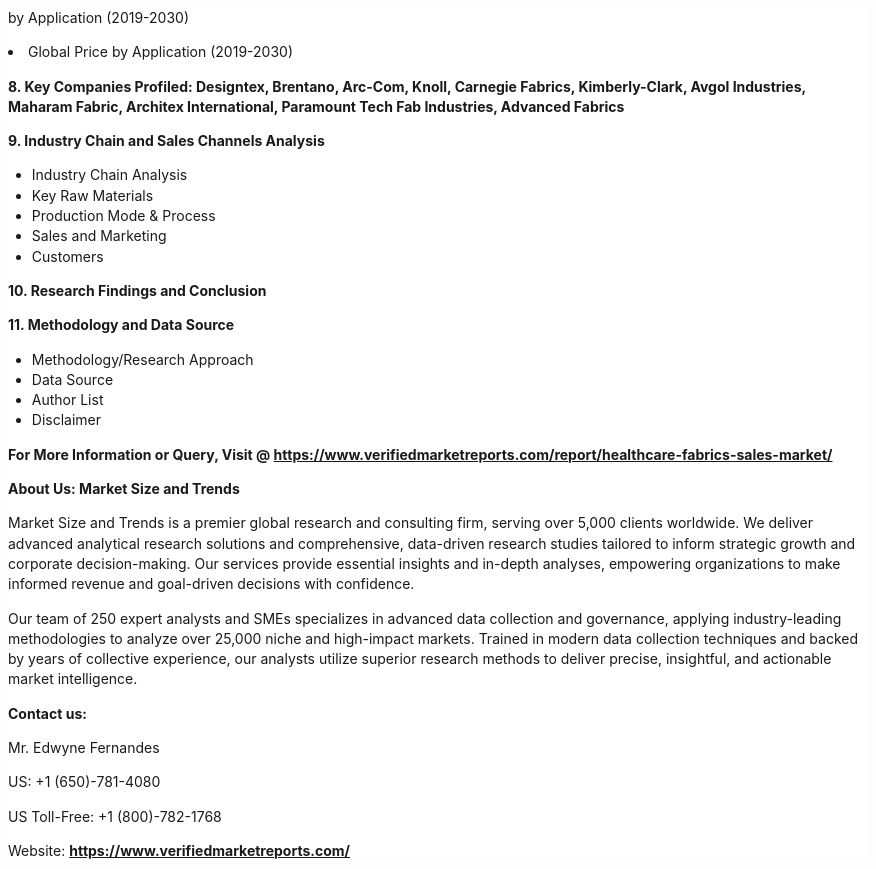 by Application (2019-2030)</li><li>Global Price by Application (2019-2030)</li></ul><p><strong>8. Key Companies Profiled: Designtex, Brentano, Arc-Com, Knoll, Carnegie Fabrics, Kimberly-Clark, Avgol Industries, Maharam Fabric, Architex International, Paramount Tech Fab Industries, Advanced Fabrics</strong></p><p><strong>9. Industry Chain and Sales Channels Analysis</strong></p><ul><li>Industry Chain Analysis</li><li>Key Raw Materials</li><li>Production Mode &amp; Process</li><li>Sales and Marketing</li><li>Customers</li></ul><p><strong>10. Research Findings and Conclusion</strong></p><p><strong>11. Methodology and Data Source</strong></p><ul><li>Methodology/Research Approach</li><li>Data Source</li><li>Author List</li><li>Disclaimer</li></ul></p><p><strong>For More Information or Query, Visit @ <a href="https://www.verifiedmarketreports.com/report/healthcare-fabrics-sales-market/">https://www.verifiedmarketreports.com/report/healthcare-fabrics-sales-market/</a></strong></p><p><strong>About Us: Market Size and Trends</strong></p><p>Market Size and Trends is a premier global research and consulting firm, serving over 5,000 clients worldwide. We deliver advanced analytical research solutions and comprehensive, data-driven research studies tailored to inform strategic growth and corporate decision-making. Our services provide essential insights and in-depth analyses, empowering organizations to make informed revenue and goal-driven decisions with confidence.</p><p>Our team of 250 expert analysts and SMEs specializes in advanced data collection and governance, applying industry-leading methodologies to analyze over 25,000 niche and high-impact markets. Trained in modern data collection techniques and backed by years of collective experience, our analysts utilize superior research methods to deliver precise, insightful, and actionable market intelligence.</p><p><strong>Contact us:</strong></p><p>Mr. Edwyne Fernandes</p><p>US: +1 (650)-781-4080</p><p>US Toll-Free: +1 (800)-782-1768</p><p>Website: <strong><a href="https://www.verifiedmarketreports.com/">https://www.verifiedmarketreports.com/</a></strong></p>
